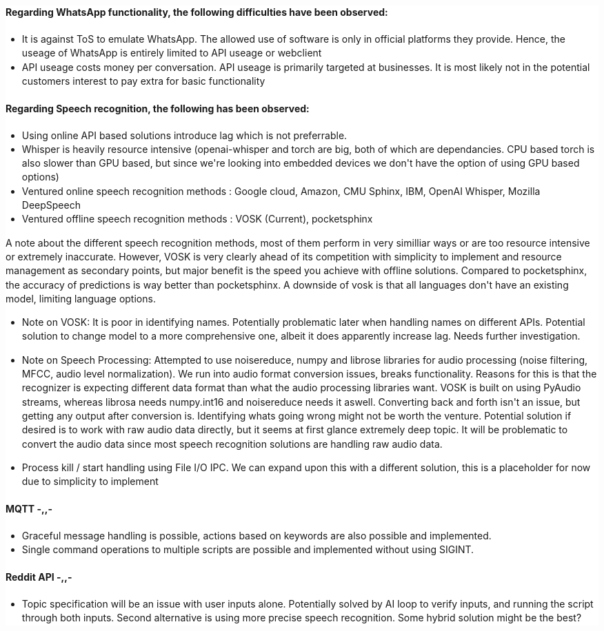 #### Regarding WhatsApp functionality, the following difficulties have been observed:

- It is against ToS to emulate WhatsApp. The allowed use of software is only in official platforms they provide. Hence, the useage of WhatsApp is entirely limited to API useage or webclient
- API useage costs money per conversation. API useage is primarily targeted at businesses. It is most likely not in the potential customers interest to pay extra for basic functionality

#### Regarding Speech recognition, the following has been observed:

- Using online API based solutions introduce lag which is not preferrable.
- Whisper is heavily resource intensive (openai-whisper and torch are big, both of which are dependancies. CPU based torch is also slower than GPU based, but since we're looking into embedded devices we don't have the option of using GPU based options)
- Ventured online speech recognition methods : Google cloud, Amazon, CMU Sphinx, IBM, OpenAI Whisper, Mozilla DeepSpeech
- Ventured offline speech recognition methods : VOSK (Current), pocketsphinx

A note about the different speech recognition methods, most of them perform in very similliar ways or are too resource intensive or extremely inaccurate. However, VOSK is very clearly ahead of its competition with simplicity to implement and resource management as secondary points, but major benefit is the speed you achieve with offline solutions. Compared to pocketsphinx, the accuracy of predictions is way better than pocketsphinx. A downside of vosk is that all languages don't have an existing model, limiting language options.

- Note on VOSK: It is poor in identifying names. Potentially problematic later when handling names on different APIs. Potential solution to change model to a more comprehensive one, albeit it does apparently increase lag. Needs further investigation.

- Note on Speech Processing: Attempted to use noisereduce, numpy and librose libraries for audio processing (noise filtering, MFCC, audio level normalization). We run into audio format conversion issues, breaks functionality. 
    Reasons for this is that the recognizer is expecting different data format than what the audio processing libraries want. VOSK is built on using PyAudio streams, whereas librosa needs numpy.int16 and noisereduce needs it aswell.
    Converting back and forth isn't an issue, but getting any output after conversion is. Identifying whats going wrong might not be worth the venture. Potential solution if desired is to work with raw audio data directly, but it seems
    at first glance extremely deep topic. It will be problematic to convert the audio data since most speech recognition solutions are handling raw audio data.

- Process kill / start handling using File I/O IPC. We can expand upon this with a different solution, this is a placeholder for now due to simplicity to implement


#### MQTT -,,-
- Graceful message handling is possible, actions based on keywords are also possible and implemented.
- Single command operations to multiple scripts are possible and implemented without using SIGINT.

#### Reddit API -,,-
- Topic specification will be an issue with user inputs alone. Potentially solved by AI loop to verify inputs, and running the script through both inputs. Second alternative is using more precise speech recognition. Some hybrid solution might be the best?
